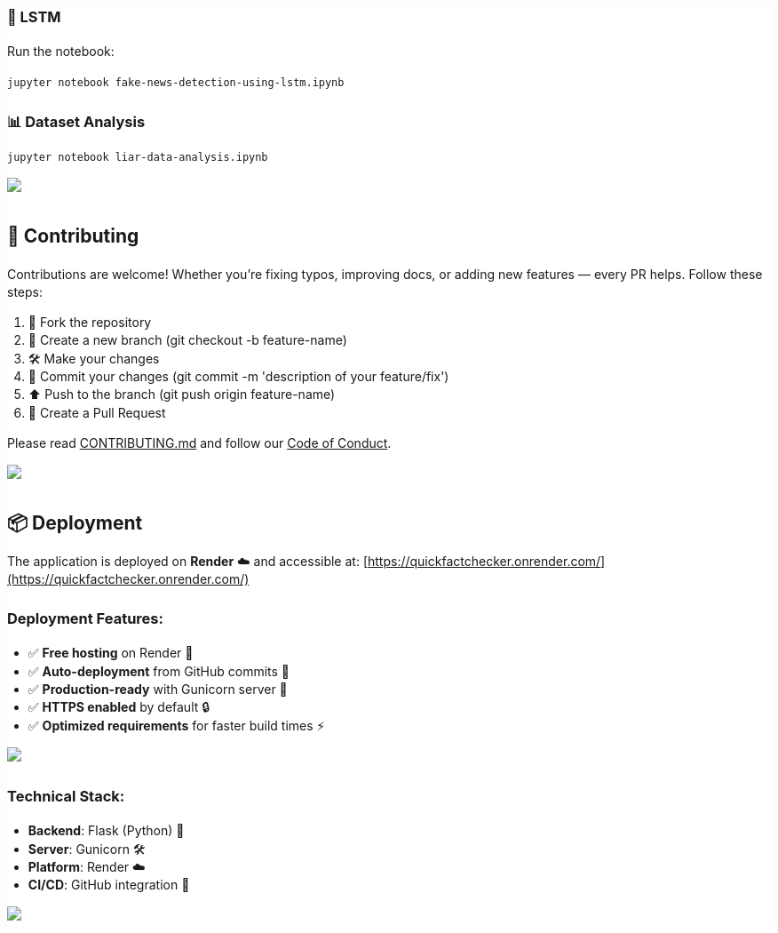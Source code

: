 ### 🧠 LSTM
Run the notebook:
 ```bash
jupyter notebook fake-news-detection-using-lstm.ipynb
 ```

### 📊 Dataset Analysis
```bash
jupyter notebook liar-data-analysis.ipynb
 ```

<img src="https://user-images.githubusercontent.com/73097560/115834477-dbab4500-a447-11eb-908a-139a6edaec5c.gif" width="100%">

## 🤝 Contributing

Contributions are welcome! Whether you’re fixing typos, improving docs, or adding new features — every PR helps. Follow these steps:

1. 🍴 Fork the repository
2. 🌿 Create a new branch (git checkout -b feature-name)
3. 🛠️ Make your changes
4. 💬 Commit your changes (git commit -m 'description of your feature/fix')
5. ⬆️ Push to the branch  (git push origin feature-name)
6. 🔁 Create a Pull Request

Please read [CONTRIBUTING.md](CONTRIBUTING.md) and follow our [Code of Conduct](CODE_OF_CONDUCT.md).

<img src="https://user-images.githubusercontent.com/73097560/115834477-dbab4500-a447-11eb-908a-139a6edaec5c.gif" width="100%">

## 📦 Deployment

The application is deployed on **Render** ☁️ and accessible at: [https://quickfactchecker.onrender.com/](https://quickfactchecker.onrender.com/)

### Deployment Features:
- ✅ **Free hosting** on Render 💸
- ✅ **Auto-deployment** from GitHub commits 🔄
- ✅ **Production-ready** with Gunicorn server 🚀
- ✅ **HTTPS enabled** by default 🔒
- ✅ **Optimized requirements** for faster build times ⚡

<img src="https://user-images.githubusercontent.com/73097560/115834477-dbab4500-a447-11eb-908a-139a6edaec5c.gif" width="100%">

### Technical Stack:
- **Backend**: Flask (Python) 🐍
- **Server**: Gunicorn 🛠️
- **Platform**: Render ☁️
- **CI/CD**: GitHub integration 🔗

<img src="https://user-images.githubusercontent.com/73097560/115834477-dbab4500-a447-11eb-908a-139a6edaec5c.gif" width="100%">
